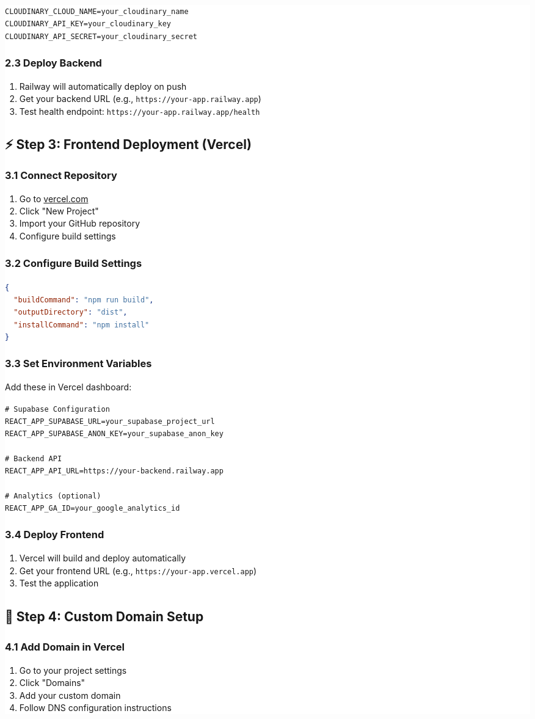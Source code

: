 ```env
CLOUDINARY_CLOUD_NAME=your_cloudinary_name
CLOUDINARY_API_KEY=your_cloudinary_key
CLOUDINARY_API_SECRET=your_cloudinary_secret
```

### 2.3 Deploy Backend
1. Railway will automatically deploy on push
2. Get your backend URL (e.g., `https://your-app.railway.app`)
3. Test health endpoint: `https://your-app.railway.app/health`

## ⚡ Step 3: Frontend Deployment (Vercel)

### 3.1 Connect Repository
1. Go to [vercel.com](https://vercel.com)
2. Click "New Project"
3. Import your GitHub repository
4. Configure build settings

### 3.2 Configure Build Settings
```json
{
  "buildCommand": "npm run build",
  "outputDirectory": "dist",
  "installCommand": "npm install"
}
```

### 3.3 Set Environment Variables
Add these in Vercel dashboard:

```env
# Supabase Configuration
REACT_APP_SUPABASE_URL=your_supabase_project_url
REACT_APP_SUPABASE_ANON_KEY=your_supabase_anon_key

# Backend API
REACT_APP_API_URL=https://your-backend.railway.app

# Analytics (optional)
REACT_APP_GA_ID=your_google_analytics_id
```

### 3.4 Deploy Frontend
1. Vercel will build and deploy automatically
2. Get your frontend URL (e.g., `https://your-app.vercel.app`)
3. Test the application

## 🔗 Step 4: Custom Domain Setup

### 4.1 Add Domain in Vercel
1. Go to your project settings
2. Click "Domains"
3. Add your custom domain
4. Follow DNS configuration instructions
